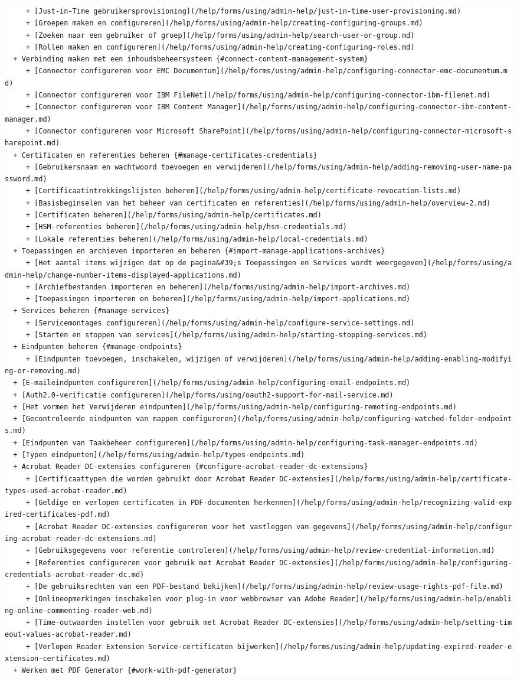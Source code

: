          + [Just-in-Time gebruikersprovisioning](/help/forms/using/admin-help/just-in-time-user-provisioning.md)
         + [Groepen maken en configureren](/help/forms/using/admin-help/creating-configuring-groups.md)
         + [Zoeken naar een gebruiker of groep](/help/forms/using/admin-help/search-user-or-group.md)
         + [Rollen maken en configureren](/help/forms/using/admin-help/creating-configuring-roles.md)
      + Verbinding maken met een inhoudsbeheersysteem {#connect-content-management-system}
         + [Connector configureren voor EMC Documentum](/help/forms/using/admin-help/configuring-connector-emc-documentum.md)
         + [Connector configureren voor IBM FileNet](/help/forms/using/admin-help/configuring-connector-ibm-filenet.md)
         + [Connector configureren voor IBM Content Manager](/help/forms/using/admin-help/configuring-connector-ibm-content-manager.md)
         + [Connector configureren voor Microsoft SharePoint](/help/forms/using/admin-help/configuring-connector-microsoft-sharepoint.md)
      + Certificaten en referenties beheren {#manage-certificates-credentials}
         + [Gebruikersnaam en wachtwoord toevoegen en verwijderen](/help/forms/using/admin-help/adding-removing-user-name-password.md)
         + [Certificaatintrekkingslijsten beheren](/help/forms/using/admin-help/certificate-revocation-lists.md)
         + [Basisbeginselen van het beheer van certificaten en referenties](/help/forms/using/admin-help/overview-2.md)
         + [Certificaten beheren](/help/forms/using/admin-help/certificates.md)
         + [HSM-referenties beheren](/help/forms/using/admin-help/hsm-credentials.md)
         + [Lokale referenties beheren](/help/forms/using/admin-help/local-credentials.md)
      + Toepassingen en archieven importeren en beheren {#import-manage-applications-archives}
         + [Het aantal items wijzigen dat op de pagina&#39;s Toepassingen en Services wordt weergegeven](/help/forms/using/admin-help/change-number-items-displayed-applications.md)
         + [Archiefbestanden importeren en beheren](/help/forms/using/admin-help/import-archives.md)
         + [Toepassingen importeren en beheren](/help/forms/using/admin-help/import-applications.md)
      + Services beheren {#manage-services}
         + [Servicemontages configureren](/help/forms/using/admin-help/configure-service-settings.md)
         + [Starten en stoppen van services](/help/forms/using/admin-help/starting-stopping-services.md)
      + Eindpunten beheren {#manage-endpoints}
         + [Eindpunten toevoegen, inschakelen, wijzigen of verwijderen](/help/forms/using/admin-help/adding-enabling-modifying-or-removing.md)
      + [E-maileindpunten configureren](/help/forms/using/admin-help/configuring-email-endpoints.md)
      + [Auth2.0-verificatie configureren](/help/forms/using/oauth2-support-for-mail-service.md)
      + [Het vormen het Verwijderen eindpunten](/help/forms/using/admin-help/configuring-remoting-endpoints.md)
      + [Gecontroleerde eindpunten van mappen configureren](/help/forms/using/admin-help/configuring-watched-folder-endpoints.md)
      + [Eindpunten van Taakbeheer configureren](/help/forms/using/admin-help/configuring-task-manager-endpoints.md)
      + [Typen eindpunten](/help/forms/using/admin-help/types-endpoints.md)
      + Acrobat Reader DC-extensies configureren {#configure-acrobat-reader-dc-extensions}
         + [Certificaattypen die worden gebruikt door Acrobat Reader DC-extensies](/help/forms/using/admin-help/certificate-types-used-acrobat-reader.md)
         + [Geldige en verlopen certificaten in PDF-documenten herkennen](/help/forms/using/admin-help/recognizing-valid-expired-certificates-pdf.md)
         + [Acrobat Reader DC-extensies configureren voor het vastleggen van gegevens](/help/forms/using/admin-help/configuring-acrobat-reader-dc-extensions.md)
         + [Gebruiksgegevens voor referentie controleren](/help/forms/using/admin-help/review-credential-information.md)
         + [Referenties configureren voor gebruik met Acrobat Reader DC-extensies](/help/forms/using/admin-help/configuring-credentials-acrobat-reader-dc.md)
         + [De gebruiksrechten van een PDF-bestand bekijken](/help/forms/using/admin-help/review-usage-rights-pdf-file.md)
         + [Onlineopmerkingen inschakelen voor plug-in voor webbrowser van Adobe Reader](/help/forms/using/admin-help/enabling-online-commenting-reader-web.md)
         + [Time-outwaarden instellen voor gebruik met Acrobat Reader DC-extensies](/help/forms/using/admin-help/setting-timeout-values-acrobat-reader.md)
         + [Verlopen Reader Extension Service-certificaten bijwerken](/help/forms/using/admin-help/updating-expired-reader-extension-certificates.md)
      + Werken met PDF Generator {#work-with-pdf-generator}